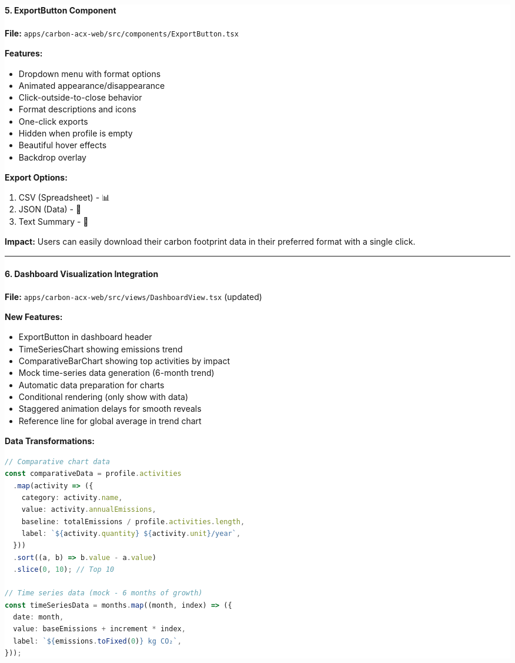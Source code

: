 
#### 5. ExportButton Component
**File:** `apps/carbon-acx-web/src/components/ExportButton.tsx`

**Features:**
- Dropdown menu with format options
- Animated appearance/disappearance
- Click-outside-to-close behavior
- Format descriptions and icons
- One-click exports
- Hidden when profile is empty
- Beautiful hover effects
- Backdrop overlay

**Export Options:**
1. CSV (Spreadsheet) - 📊
2. JSON (Data) - 📄
3. Text Summary - 📝

**Impact:** Users can easily download their carbon footprint data in their preferred format with a single click.

---

#### 6. Dashboard Visualization Integration
**File:** `apps/carbon-acx-web/src/views/DashboardView.tsx` (updated)

**New Features:**
- ExportButton in dashboard header
- TimeSeriesChart showing emissions trend
- ComparativeBarChart showing top activities by impact
- Mock time-series data generation (6-month trend)
- Automatic data preparation for charts
- Conditional rendering (only show with data)
- Staggered animation delays for smooth reveals
- Reference line for global average in trend chart

**Data Transformations:**
```typescript
// Comparative chart data
const comparativeData = profile.activities
  .map(activity => ({
    category: activity.name,
    value: activity.annualEmissions,
    baseline: totalEmissions / profile.activities.length,
    label: `${activity.quantity} ${activity.unit}/year`,
  }))
  .sort((a, b) => b.value - a.value)
  .slice(0, 10); // Top 10

// Time series data (mock - 6 months of growth)
const timeSeriesData = months.map((month, index) => ({
  date: month,
  value: baseEmissions + increment * index,
  label: `${emissions.toFixed(0)} kg CO₂`,
}));
```
